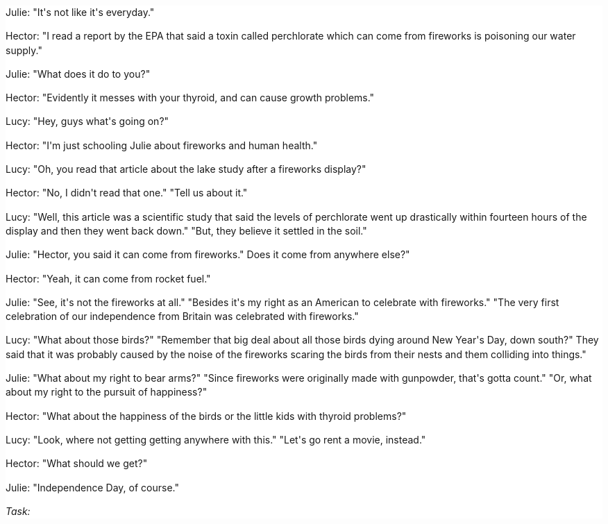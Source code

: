 Julie: "It's not like it's everyday."
</p>
<p>
Hector: "I read a report by the EPA that said a toxin called perchlorate which can come from fireworks is poisoning our water supply."
</p>
<p>
Julie: "What does it do to you?"
</p>
<p>
Hector: "Evidently it messes with your thyroid, and can cause growth problems."
</p>
<p>
Lucy: "Hey, guys what's going on?"
</p>
<p>
Hector: "I'm just schooling Julie about fireworks and human health."
</p>
<p>
Lucy: "Oh, you read that article about the lake study after a fireworks display?"
</p>
<p>
Hector: "No, I didn't read that one." "Tell us about it."
</p>
<p>
Lucy: "Well, this article was a scientific study that said the levels of perchlorate went up drastically within fourteen hours of the display and then they went back down." "But, they believe it settled in the soil."
</p>
<p>
Julie: "Hector, you said it can come from fireworks." Does it come from anywhere else?"
</p>
<p>
Hector: "Yeah, it can come from rocket fuel."
</p>
<p>
Julie: "See, it's not the fireworks at all." "Besides it's my right as an American to celebrate with fireworks." "The very first celebration of our independence from Britain was celebrated with fireworks."
</p>
<p>
Lucy: "What about those birds?" "Remember that big deal about all those birds dying around New Year's Day, down south?" They said that it was probably caused by the noise of the fireworks scaring the birds from their nests and them colliding into things."
</p>
<p>
Julie: "What about my right to bear arms?" "Since fireworks were originally made with gunpowder, that's gotta count." "Or, what about my right to the pursuit of happiness?"
</p>
<p>
Hector: "What about the happiness of the birds or the little kids with thyroid problems?"
</p>
<p>
Lucy: "Look, where not getting getting anywhere with this." "Let's go rent a movie, instead."
</p>
<p>
Hector: "What should we get?"
</p>
<p>
Julie: "Independence Day, of course."
</p>
<p>
<i>
Task: